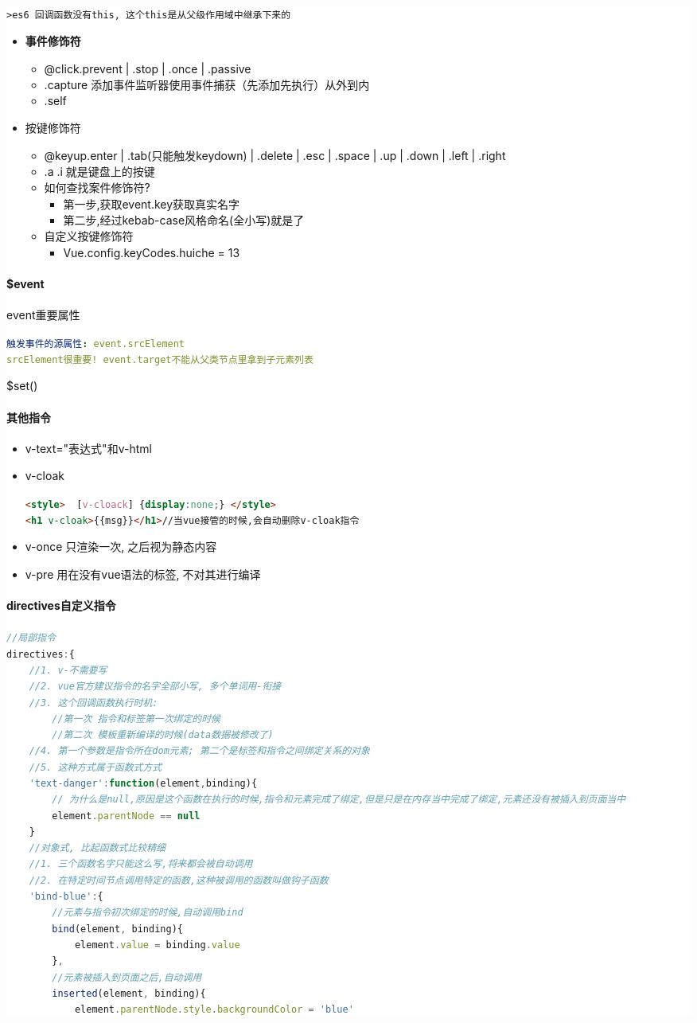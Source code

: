     >es6 回调函数没有this, 这个this是从父级作用域中继承下来的

  - **事件修饰符**

    - @click.prevent | .stop | .once | .passive
    - .capture 添加事件监听器使用事件捕获（先添加先执行）从外到内
    - .self

  - 按键修饰符

    - @keyup.enter | .tab(只能触发keydown) | .delete | .esc | .space | .up | .down | .left | .right
    - .a .i 就是键盘上的按键
    - 如何查找案件修饰符?
      - 第一步,获取event.key获取真实名字
      - 第二步,经过kebab-case风格命名(全小写)就是了
    - 自定义按键修饰符
      - Vue.config.keyCodes.huiche = 13

#### $event

event重要属性

```yaml
触发事件的源属性: event.srcElement
srcElement很重要! event.target不能从父类节点里拿到子元素列表
```

$set()

#### 其他指令

- v-text="表达式"和v-html

- v-cloak

  ```html
  <style>  [v-cloack] {display:none;} </style>
  <h1 v-cloak>{{msg}}</h1>//当vue接管的时候,会自动删除v-cloak指令
  ```

- v-once 只渲染一次, 之后视为静态内容

- v-pre 用在没有vue语法的标签, 不对其进行编译

#### directives自定义指令

```js
//局部指令
directives:{
	//1. v-不需要写
    //2. vue官方建议指令的名字全部小写, 多个单词用-衔接
    //3. 这个回调函数执行时机: 
    	//第一次 指令和标签第一次绑定的时候
    	//第二次 模板重新编译的时候(data数据被修改了)
    //4. 第一个参数是指令所在dom元素; 第二个是标签和指令之间绑定关系的对象
    //5. 这种方式属于函数式方式
    'text-danger':function(element,binding){
        // 为什么是null,原因是这个函数在执行的时候,指令和元素完成了绑定,但是只是在内存当中完成了绑定,元素还没有被插入到页面当中
        element.parentNode == null
    }
    //对象式, 比起函数式比较精细
    //1. 三个函数名字只能这么写,将来都会被自动调用
    //2. 在特定时间节点调用特定的函数,这种被调用的函数叫做钩子函数
    'bind-blue':{
        //元素与指令初次绑定的时候,自动调用bind
        bind(element, binding){
            element.value = binding.value
        },
        //元素被插入到页面之后,自动调用
        inserted(element, binding){
            element.parentNode.style.backgroundColor = 'blue'
```